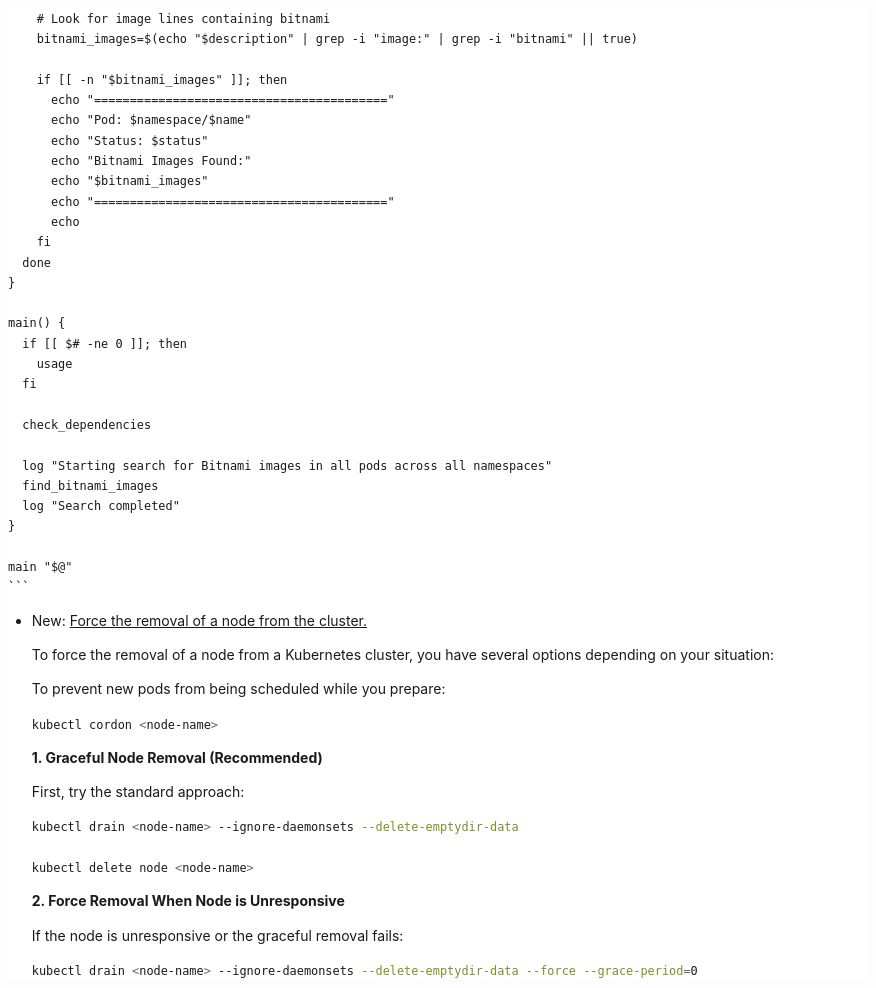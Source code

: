         # Look for image lines containing bitnami
        bitnami_images=$(echo "$description" | grep -i "image:" | grep -i "bitnami" || true)
    
        if [[ -n "$bitnami_images" ]]; then
          echo "========================================="
          echo "Pod: $namespace/$name"
          echo "Status: $status"
          echo "Bitnami Images Found:"
          echo "$bitnami_images"
          echo "========================================="
          echo
        fi
      done
    }
    
    main() {
      if [[ $# -ne 0 ]]; then
        usage
      fi
    
      check_dependencies
    
      log "Starting search for Bitnami images in all pods across all namespaces"
      find_bitnami_images
      log "Search completed"
    }
    
    main "$@"
    ```

* New: [Force the removal of a node from the cluster.](kubernetes.md#force-the-removal-of-a-node-from-the-cluster)

    To force the removal of a node from a Kubernetes cluster, you have several options depending on your situation:
    
    To prevent new pods from being scheduled while you prepare:
    
    ```bash
    kubectl cordon <node-name>
    ```
    
    **1. Graceful Node Removal (Recommended)**
    
    First, try the standard approach:
    
    ```bash
    kubectl drain <node-name> --ignore-daemonsets --delete-emptydir-data
    
    kubectl delete node <node-name>
    ```
    
    **2. Force Removal When Node is Unresponsive**
    
    If the node is unresponsive or the graceful removal fails:
    
    ```bash
    kubectl drain <node-name> --ignore-daemonsets --delete-emptydir-data --force --grace-period=0
    